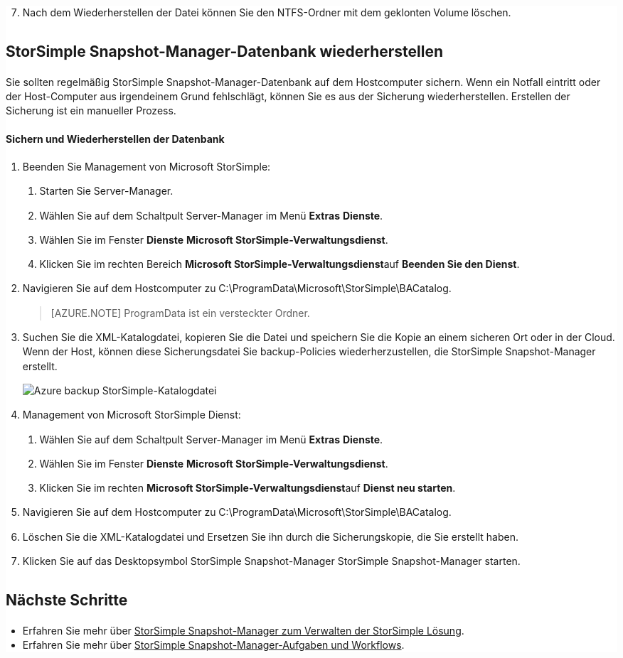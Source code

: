 7. Nach dem Wiederherstellen der Datei können Sie den NTFS-Ordner mit dem geklonten Volume löschen.

## <a name="restore-the-storsimple-snapshot-manager-database"></a>StorSimple Snapshot-Manager-Datenbank wiederherstellen

Sie sollten regelmäßig StorSimple Snapshot-Manager-Datenbank auf dem Hostcomputer sichern. Wenn ein Notfall eintritt oder der Host-Computer aus irgendeinem Grund fehlschlägt, können Sie es aus der Sicherung wiederherstellen. Erstellen der Sicherung ist ein manueller Prozess.

#### <a name="to-back-up-and-restore-the-database"></a>Sichern und Wiederherstellen der Datenbank

1. Beenden Sie Management von Microsoft StorSimple:

    1. Starten Sie Server-Manager.

    2. Wählen Sie auf dem Schaltpult Server-Manager im Menü **Extras** **Dienste**.

    3. Wählen Sie im Fenster **Dienste** **Microsoft StorSimple-Verwaltungsdienst**.

    4. Klicken Sie im rechten Bereich **Microsoft StorSimple-Verwaltungsdienst**auf **Beenden Sie den Dienst**.

2. Navigieren Sie auf dem Hostcomputer zu C:\ProgramData\Microsoft\StorSimple\BACatalog. 

    >[AZURE.NOTE] ProgramData ist ein versteckter Ordner.
 
3. Suchen Sie die XML-Katalogdatei, kopieren Sie die Datei und speichern Sie die Kopie an einem sicheren Ort oder in der Cloud. Wenn der Host, können diese Sicherungsdatei Sie backup-Policies wiederherzustellen, die StorSimple Snapshot-Manager erstellt.

    ![Azure backup StorSimple-Katalogdatei](./media/storsimple-snapshot-manager-manage-backup-catalog/HCS_SSM_bacatalog.png)

4. Management von Microsoft StorSimple Dienst: 

    1. Wählen Sie auf dem Schaltpult Server-Manager im Menü **Extras** **Dienste**.
    
    2. Wählen Sie im Fenster **Dienste** **Microsoft StorSimple-Verwaltungsdienst**.

    3. Klicken Sie im rechten **Microsoft StorSimple-Verwaltungsdienst**auf **Dienst neu starten**.

5. Navigieren Sie auf dem Hostcomputer zu C:\ProgramData\Microsoft\StorSimple\BACatalog. 

6. Löschen Sie die XML-Katalogdatei und Ersetzen Sie ihn durch die Sicherungskopie, die Sie erstellt haben. 

7. Klicken Sie auf das Desktopsymbol StorSimple Snapshot-Manager StorSimple Snapshot-Manager starten. 

## <a name="next-steps"></a>Nächste Schritte

- Erfahren Sie mehr über [StorSimple Snapshot-Manager zum Verwalten der StorSimple Lösung](storsimple-snapshot-manager-admin.md).
- Erfahren Sie mehr über [StorSimple Snapshot-Manager-Aufgaben und Workflows](storsimple-snapshot-manager-admin.md#storsimple-snapshot-manager-tasks-and-workflows).
